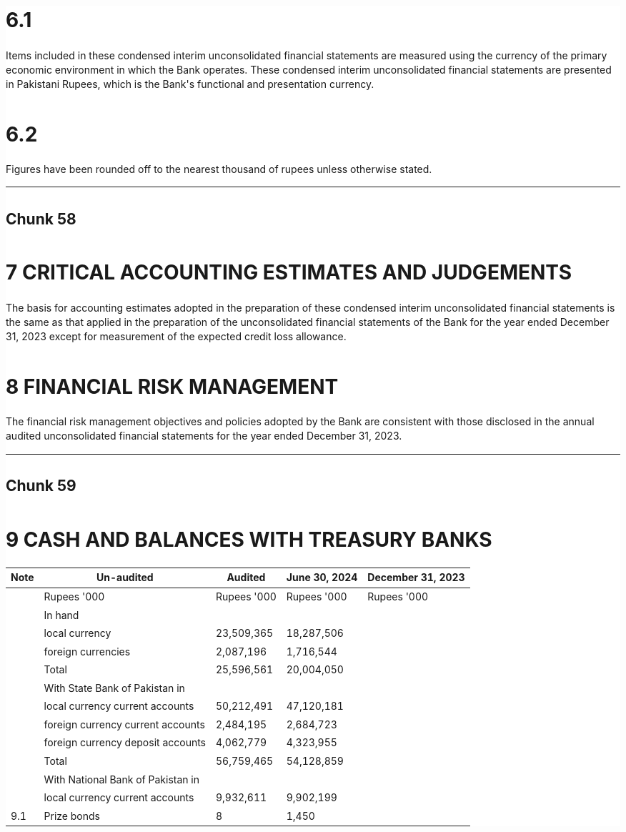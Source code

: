 # 6.1

Items included in these condensed interim unconsolidated financial statements are measured using the currency of the primary economic environment in which the Bank operates. These condensed interim unconsolidated financial statements are presented in Pakistani Rupees, which is the Bank's functional and presentation currency.

# 6.2

Figures have been rounded off to the nearest thousand of rupees unless otherwise stated.

---

## Chunk 58

# 7 CRITICAL ACCOUNTING ESTIMATES AND JUDGEMENTS

The basis for accounting estimates adopted in the preparation of these condensed interim unconsolidated financial statements is the same as that applied in the preparation of the unconsolidated financial statements of the Bank for the year ended December 31, 2023 except for measurement of the expected credit loss allowance.

# 8 FINANCIAL RISK MANAGEMENT

The financial risk management objectives and policies adopted by the Bank are consistent with those disclosed in the annual audited unconsolidated financial statements for the year ended December 31, 2023.

---

## Chunk 59

# 9 CASH AND BALANCES WITH TREASURY BANKS

|Note|Un-audited|Audited|June 30, 2024|December 31, 2023|
|---|---|---|---|---|
| |Rupees '000|Rupees '000|Rupees '000|Rupees '000|
| |In hand| | | |
| |local currency|23,509,365|18,287,506| |
| |foreign currencies|2,087,196|1,716,544| |
| |Total|25,596,561|20,004,050| |
| |With State Bank of Pakistan in| | | |
| |local currency current accounts|50,212,491|47,120,181| |
| |foreign currency current accounts|2,484,195|2,684,723| |
| |foreign currency deposit accounts|4,062,779|4,323,955| |
| |Total|56,759,465|54,128,859| |
| |With National Bank of Pakistan in| | | |
| |local currency current accounts|9,932,611|9,902,199| |
|9.1|Prize bonds|8|1,450| |